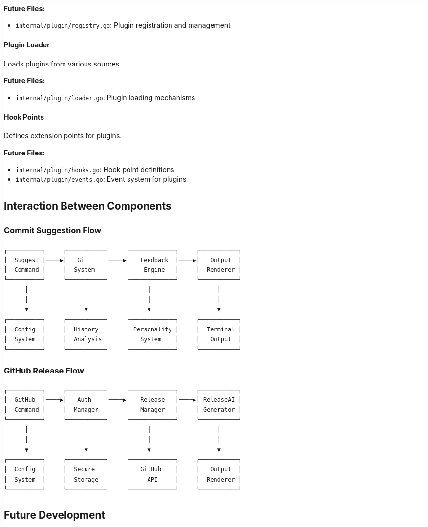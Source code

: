 **Future Files:**
- `internal/plugin/registry.go`: Plugin registration and management

#### Plugin Loader

Loads plugins from various sources.

**Future Files:**
- `internal/plugin/loader.go`: Plugin loading mechanisms

#### Hook Points

Defines extension points for plugins.

**Future Files:**
- `internal/plugin/hooks.go`: Hook point definitions
- `internal/plugin/events.go`: Event system for plugins

## Interaction Between Components

### Commit Suggestion Flow

```
┌──────────┐     ┌───────────┐     ┌─────────────┐     ┌───────────┐
│  Suggest │────▶│   Git     │────▶│   Feedback  │────▶│   Output  │
│  Command │     │  System   │     │    Engine   │     │  Renderer │
└──────────┘     └───────────┘     └─────────────┘     └───────────┘
      │                │                 │                   │
      │                │                 │                   │
      ▼                ▼                 ▼                   ▼
┌──────────┐     ┌───────────┐     ┌─────────────┐     ┌───────────┐
│  Config  │     │  History  │     │ Personality │     │  Terminal │
│  System  │     │  Analysis │     │   System    │     │   Output  │
└──────────┘     └───────────┘     └─────────────┘     └───────────┘
```

### GitHub Release Flow

```
┌──────────┐     ┌───────────┐     ┌─────────────┐     ┌───────────┐
│  GitHub  │────▶│   Auth    │────▶│   Release   │────▶│ ReleaseAI │
│  Command │     │  Manager  │     │   Manager   │     │ Generator │
└──────────┘     └───────────┘     └─────────────┘     └───────────┘
      │                │                 │                   │
      │                │                 │                   │
      ▼                ▼                 ▼                   ▼
┌──────────┐     ┌───────────┐     ┌─────────────┐     ┌───────────┐
│  Config  │     │  Secure   │     │   GitHub    │     │   Output  │
│  System  │     │  Storage  │     │     API     │     │  Renderer │
└──────────┘     └───────────┘     └─────────────┘     └───────────┘
```

## Future Development
